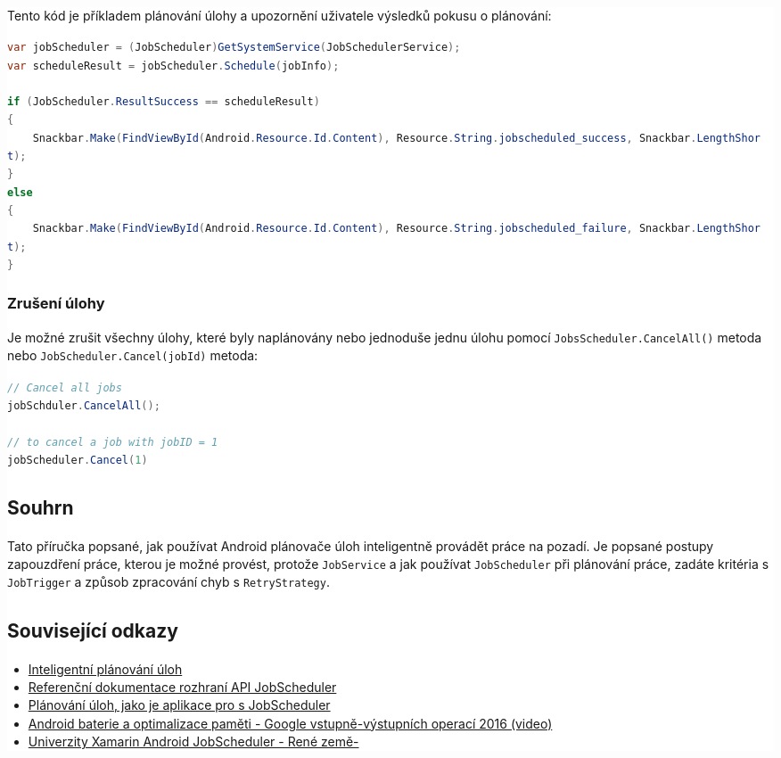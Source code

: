 Tento kód je příkladem plánování úlohy a upozornění uživatele výsledků pokusu o plánování:

```csharp
var jobScheduler = (JobScheduler)GetSystemService(JobSchedulerService);
var scheduleResult = jobScheduler.Schedule(jobInfo);

if (JobScheduler.ResultSuccess == scheduleResult)
{
    Snackbar.Make(FindViewById(Android.Resource.Id.Content), Resource.String.jobscheduled_success, Snackbar.LengthShort);
}
else
{
    Snackbar.Make(FindViewById(Android.Resource.Id.Content), Resource.String.jobscheduled_failure, Snackbar.LengthShort);
}
```
 
### <a name="cancelling-a-job"></a>Zrušení úlohy

Je možné zrušit všechny úlohy, které byly naplánovány nebo jednoduše jednu úlohu pomocí `JobsScheduler.CancelAll()` metoda nebo `JobScheduler.Cancel(jobId)` metoda:

```csharp
// Cancel all jobs
jobSchduler.CancelAll(); 

// to cancel a job with jobID = 1
jobScheduler.Cancel(1)
```
  
## <a name="summary"></a>Souhrn

Tato příručka popsané, jak používat Android plánovače úloh inteligentně provádět práce na pozadí. Je popsané postupy zapouzdření práce, kterou je možné provést, protože `JobService` a jak používat `JobScheduler` při plánování práce, zadáte kritéria s `JobTrigger` a způsob zpracování chyb s `RetryStrategy`.

## <a name="related-links"></a>Související odkazy

- [Inteligentní plánování úloh](https://developer.android.com/topic/performance/scheduling.html)
- [Referenční dokumentace rozhraní API JobScheduler](https://developer.android.com/reference/android/app/job/JobScheduler.html)
- [Plánování úloh, jako je aplikace pro s JobScheduler](https://medium.com/google-developers/scheduling-jobs-like-a-pro-with-jobscheduler-286ef8510129)
- [Android baterie a optimalizace paměti - Google vstupně-výstupních operací 2016 (video)](https://www.youtube.com/watch?v=VC2Hlb22mZM&feature=youtu.be)
- [Univerzity Xamarin Android JobScheduler - René země-](https://www.youtube.com/watch?v=aSjBBPYjelE)